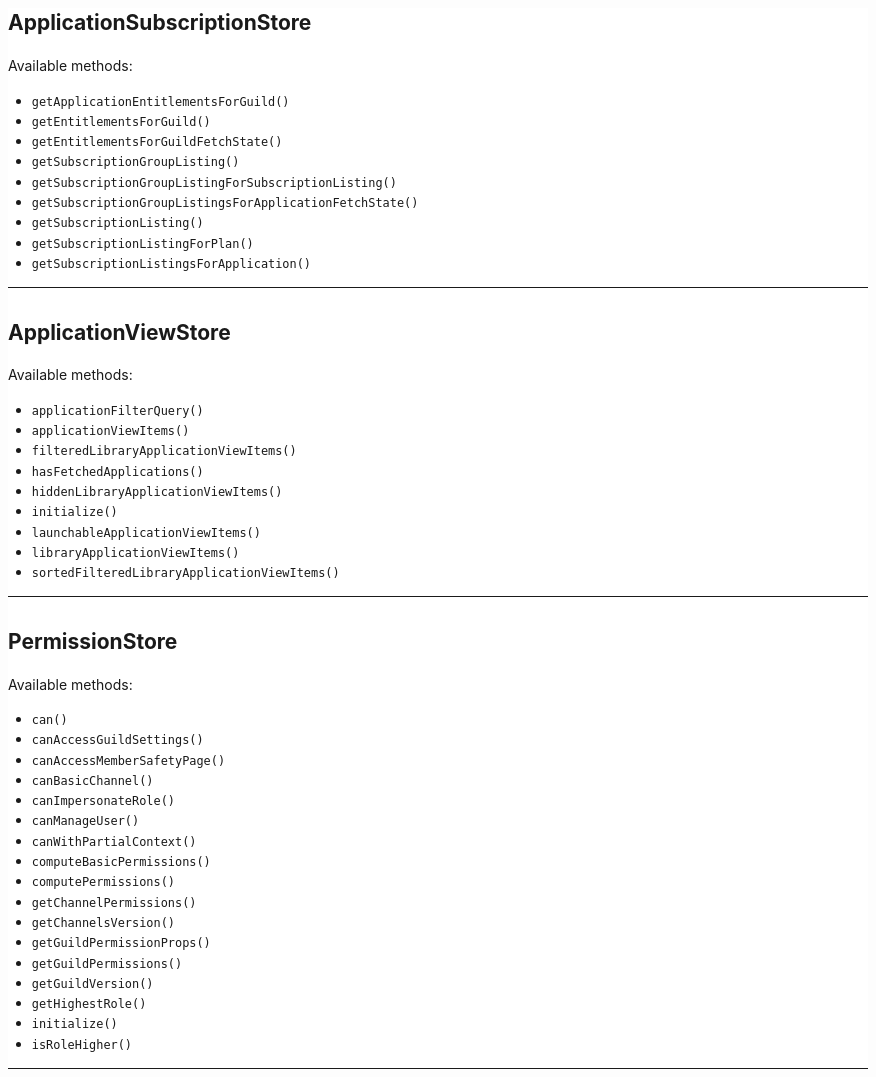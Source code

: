 
## ApplicationSubscriptionStore

Available methods:

- `getApplicationEntitlementsForGuild()`
- `getEntitlementsForGuild()`
- `getEntitlementsForGuildFetchState()`
- `getSubscriptionGroupListing()`
- `getSubscriptionGroupListingForSubscriptionListing()`
- `getSubscriptionGroupListingsForApplicationFetchState()`
- `getSubscriptionListing()`
- `getSubscriptionListingForPlan()`
- `getSubscriptionListingsForApplication()`

---

## ApplicationViewStore

Available methods:

- `applicationFilterQuery()`
- `applicationViewItems()`
- `filteredLibraryApplicationViewItems()`
- `hasFetchedApplications()`
- `hiddenLibraryApplicationViewItems()`
- `initialize()`
- `launchableApplicationViewItems()`
- `libraryApplicationViewItems()`
- `sortedFilteredLibraryApplicationViewItems()`

---

## PermissionStore

Available methods:

- `can()`
- `canAccessGuildSettings()`
- `canAccessMemberSafetyPage()`
- `canBasicChannel()`
- `canImpersonateRole()`
- `canManageUser()`
- `canWithPartialContext()`
- `computeBasicPermissions()`
- `computePermissions()`
- `getChannelPermissions()`
- `getChannelsVersion()`
- `getGuildPermissionProps()`
- `getGuildPermissions()`
- `getGuildVersion()`
- `getHighestRole()`
- `initialize()`
- `isRoleHigher()`

---